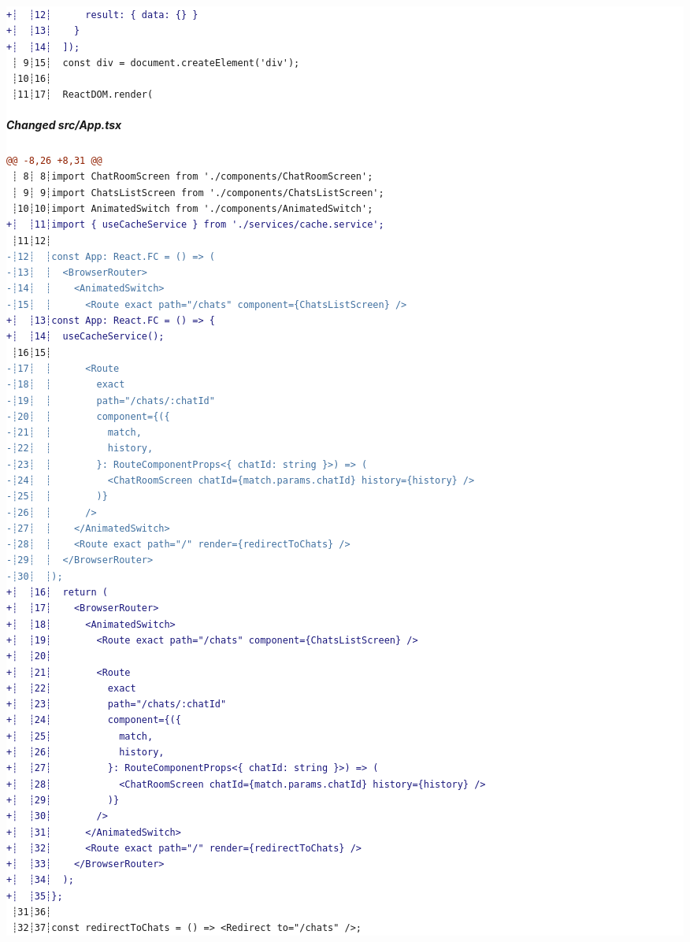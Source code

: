 ```diff
+┊  ┊12┊      result: { data: {} }
+┊  ┊13┊    }
+┊  ┊14┊  ]);
 ┊ 9┊15┊  const div = document.createElement('div');
 ┊10┊16┊
 ┊11┊17┊  ReactDOM.render(
```

##### Changed src&#x2F;App.tsx
```diff
@@ -8,26 +8,31 @@
 ┊ 8┊ 8┊import ChatRoomScreen from './components/ChatRoomScreen';
 ┊ 9┊ 9┊import ChatsListScreen from './components/ChatsListScreen';
 ┊10┊10┊import AnimatedSwitch from './components/AnimatedSwitch';
+┊  ┊11┊import { useCacheService } from './services/cache.service';
 ┊11┊12┊
-┊12┊  ┊const App: React.FC = () => (
-┊13┊  ┊  <BrowserRouter>
-┊14┊  ┊    <AnimatedSwitch>
-┊15┊  ┊      <Route exact path="/chats" component={ChatsListScreen} />
+┊  ┊13┊const App: React.FC = () => {
+┊  ┊14┊  useCacheService();
 ┊16┊15┊
-┊17┊  ┊      <Route
-┊18┊  ┊        exact
-┊19┊  ┊        path="/chats/:chatId"
-┊20┊  ┊        component={({
-┊21┊  ┊          match,
-┊22┊  ┊          history,
-┊23┊  ┊        }: RouteComponentProps<{ chatId: string }>) => (
-┊24┊  ┊          <ChatRoomScreen chatId={match.params.chatId} history={history} />
-┊25┊  ┊        )}
-┊26┊  ┊      />
-┊27┊  ┊    </AnimatedSwitch>
-┊28┊  ┊    <Route exact path="/" render={redirectToChats} />
-┊29┊  ┊  </BrowserRouter>
-┊30┊  ┊);
+┊  ┊16┊  return (
+┊  ┊17┊    <BrowserRouter>
+┊  ┊18┊      <AnimatedSwitch>
+┊  ┊19┊        <Route exact path="/chats" component={ChatsListScreen} />
+┊  ┊20┊
+┊  ┊21┊        <Route
+┊  ┊22┊          exact
+┊  ┊23┊          path="/chats/:chatId"
+┊  ┊24┊          component={({
+┊  ┊25┊            match,
+┊  ┊26┊            history,
+┊  ┊27┊          }: RouteComponentProps<{ chatId: string }>) => (
+┊  ┊28┊            <ChatRoomScreen chatId={match.params.chatId} history={history} />
+┊  ┊29┊          )}
+┊  ┊30┊        />
+┊  ┊31┊      </AnimatedSwitch>
+┊  ┊32┊      <Route exact path="/" render={redirectToChats} />
+┊  ┊33┊    </BrowserRouter>
+┊  ┊34┊  );
+┊  ┊35┊};
 ┊31┊36┊
 ┊32┊37┊const redirectToChats = () => <Redirect to="/chats" />;
```
